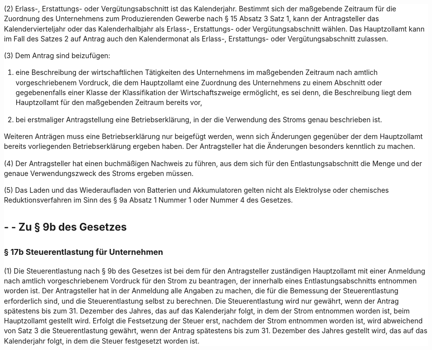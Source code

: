 (2) Erlass-, Erstattungs- oder Vergütungsabschnitt ist das
Kalenderjahr. Bestimmt sich der maßgebende Zeitraum für die Zuordnung
des Unternehmens zum Produzierenden Gewerbe nach § 15 Absatz 3 Satz 1,
kann der Antragsteller das Kalendervierteljahr oder das
Kalenderhalbjahr als Erlass-, Erstattungs- oder Vergütungsabschnitt
wählen. Das Hauptzollamt kann im Fall des Satzes 2 auf Antrag auch den
Kalendermonat als Erlass-, Erstattungs- oder Vergütungsabschnitt
zulassen.

(3) Dem Antrag sind beizufügen:

1.  eine Beschreibung der wirtschaftlichen Tätigkeiten des Unternehmens im
    maßgebenden Zeitraum nach amtlich vorgeschriebenem Vordruck, die dem
    Hauptzollamt eine Zuordnung des Unternehmens zu einem Abschnitt oder
    gegebenenfalls einer Klasse der Klassifikation der Wirtschaftszweige
    ermöglicht, es sei denn, die Beschreibung liegt dem Hauptzollamt für
    den maßgebenden Zeitraum bereits vor,


2.  bei erstmaliger Antragstellung eine Betriebserklärung, in der die
    Verwendung des Stroms genau beschrieben ist.



Weiteren Anträgen muss eine Betriebserklärung nur beigefügt werden,
wenn sich Änderungen gegenüber der dem Hauptzollamt bereits
vorliegenden Betriebserklärung ergeben haben. Der Antragsteller hat
die Änderungen besonders kenntlich zu machen.

(4) Der Antragsteller hat einen buchmäßigen Nachweis zu führen, aus
dem sich für den Entlastungsabschnitt die Menge und der genaue
Verwendungszweck des Stroms ergeben müssen.

(5) Das Laden und das Wiederaufladen von Batterien und Akkumulatoren
gelten nicht als Elektrolyse oder chemisches Reduktionsverfahren im
Sinn des § 9a Absatz 1 Nummer 1 oder Nummer 4 des Gesetzes.


## - - Zu § 9b des Gesetzes



### § 17b Steuerentlastung für Unternehmen

(1) Die Steuerentlastung nach § 9b des Gesetzes ist bei dem für den
Antragsteller zuständigen Hauptzollamt mit einer Anmeldung nach
amtlich vorgeschriebenem Vordruck für den Strom zu beantragen, der
innerhalb eines Entlastungsabschnitts entnommen worden ist. Der
Antragsteller hat in der Anmeldung alle Angaben zu machen, die für die
Bemessung der Steuerentlastung erforderlich sind, und die
Steuerentlastung selbst zu berechnen. Die Steuerentlastung wird nur
gewährt, wenn der Antrag spätestens bis zum 31. Dezember des Jahres,
das auf das Kalenderjahr folgt, in dem der Strom entnommen worden ist,
beim Hauptzollamt gestellt wird. Erfolgt die Festsetzung der Steuer
erst, nachdem der Strom entnommen worden ist, wird abweichend von Satz
3 die Steuerentlastung gewährt, wenn der Antrag spätestens bis zum 31.
Dezember des Jahres gestellt wird, das auf das Kalenderjahr folgt, in
dem die Steuer festgesetzt worden ist.
